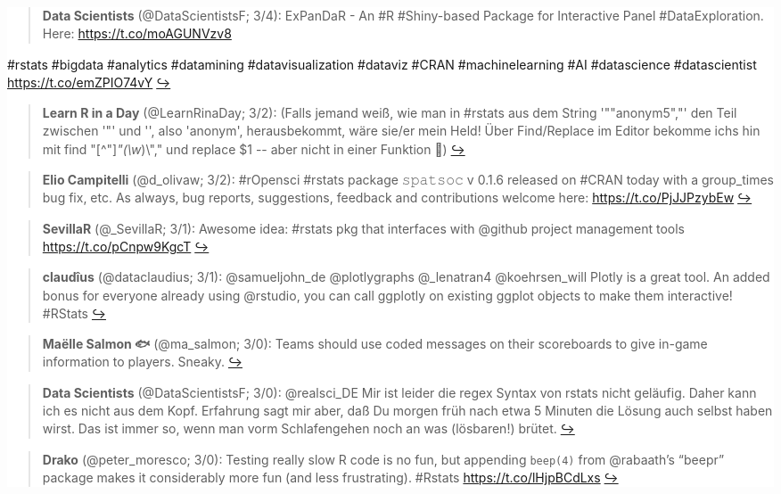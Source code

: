 


> **Data Scientists** (@DataScientistsF; 3/4): ExPanDaR - An #R #Shiny-based Package for Interactive Panel #DataExploration. Here: https://t.co/moAGUNVzv8
>
#rstats #bigdata #analytics #datamining #datavisualization #dataviz #CRAN #machinelearning #AI #datascience #datascientist https://t.co/emZPIO74vY  [&#8618;](https://twitter.com/dataandme/status/1083419274088189952)




> **Learn R in a Day** (@LearnRinaDay; 3/2): (Falls jemand weiß, wie man in #rstats aus dem String '"\"anonym5\","' den Teil zwischen '"' und '\', also 'anonym', herausbekommt, wäre sie/er mein Held! Über Find/Replace im Editor bekomme ichs hin mit find "[^"]*"(\w*)\\"," und replace $1 -- aber nicht in einer Funktion 😬)  [&#8618;](https://twitter.com/dataandme/status/1083459200422944768)




> **Elio Campitelli** (@d_olivaw; 3/2): #rOpensci #rstats package 𝚜𝚙𝚊𝚝𝚜𝚘𝚌 v 0.1.6 released on #CRAN today with a group_times bug fix, etc. As always, bug reports, suggestions, feedback and contributions welcome here: https://t.co/PjJJPzybEw  [&#8618;](https://twitter.com/dataandme/status/1083454151336570886)




> **SevillaR** (@_SevillaR; 3/1): Awesome idea: #rstats pkg that interfaces with @github project management tools https://t.co/pCnpw9KgcT  [&#8618;](https://twitter.com/dataandme/status/1083484215797260288)




> **claudîus** (@dataclaudius; 3/1): @samueljohn_de @plotlygraphs @_lenatran4 @koehrsen_will Plotly is a great tool. An added bonus for everyone already using @rstudio, you can call ggplotly on existing ggplot objects to make them interactive! #RStats  [&#8618;](https://twitter.com/dataandme/status/1083423861331427328)




> **Maëlle Salmon 🐟** (@ma_salmon; 3/0): Teams should use coded messages on their scoreboards to give in-game information to players. Sneaky.  [&#8618;](https://twitter.com/dataandme/status/1083456403870806016)




> **Data Scientists** (@DataScientistsF; 3/0): @realsci_DE Mir ist leider die regex Syntax von rstats nicht geläufig. Daher kann ich es nicht aus dem Kopf. Erfahrung sagt mir aber, daß Du morgen früh nach etwa 5 Minuten die Lösung auch selbst haben wirst. Das ist immer so, wenn man vorm Schlafengehen noch an was (lösbaren!) brütet.  [&#8618;](https://twitter.com/dataandme/status/1083462913048932352)




> **Drako** (@peter_moresco; 3/0): Testing really slow R code is no fun, but appending `beep(4)` from @rabaath’s “beepr” package makes it considerably more fun (and less frustrating). #Rstats https://t.co/lHjpBCdLxs  [&#8618;](https://twitter.com/dataandme/status/1083421536634261505)


